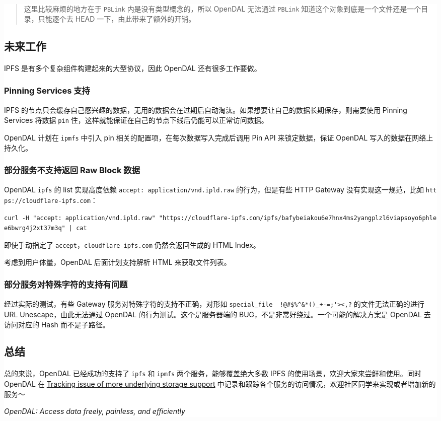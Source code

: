 > 这里比较麻烦的地方在于 `PBLink` 内是没有类型概念的，所以 OpenDAL 无法通过 `PBLink` 知道这个对象到底是一个文件还是一个目录，只能逐个去 HEAD 一下，由此带来了额外的开销。

## 未来工作

IPFS 是有多个复杂组件构建起来的大型协议，因此 OpenDAL 还有很多工作要做。

### Pinning Services 支持

IPFS 的节点只会缓存自己感兴趣的数据，无用的数据会在过期后自动淘汰。如果想要让自己的数据长期保存，则需要使用 Pinning Services 将数据 `pin` 住，这样就能保证在自己的节点下线后仍能可以正常访问数据。

OpenDAL 计划在 `ipmfs` 中引入 pin 相关的配置项，在每次数据写入完成后调用 Pin API 来锁定数据，保证 OpenDAL 写入的数据在网络上持久化。

### 部分服务不支持返回 Raw Block 数据

OpenDAL `ipfs` 的 list 实现高度依赖 `accept: application/vnd.ipld.raw` 的行为，但是有些 HTTP Gateway 没有实现这一规范，比如 `https://cloudflare-ipfs.com`：

```shell
curl -H "accept: application/vnd.ipld.raw" "https://cloudflare-ipfs.com/ipfs/bafybeiakou6e7hnx4ms2yangplzl6viapsoyo6phlee6bwrg4j2xt37m3q" | cat
```

即使手动指定了 `accept`，`cloudflare-ipfs.com` 仍然会返回生成的 HTML Index。

考虑到用户体量，OpenDAL 后面计划支持解析 HTML 来获取文件列表。

### 部分服务对特殊字符的支持有问题

经过实际的测试，有些 Gateway 服务对特殊字符的支持不正确，对形如 `special_file  !@#$%^&*()_+-=;'><,?` 的文件无法正确的进行 URL Unescape，由此无法通过 OpenDAL 的行为测试。这个是服务器端的 BUG，不是非常好绕过。一个可能的解决方案是 OpenDAL 去访问对应的 Hash 而不是子路径。

## 总结

总的来说，OpenDAL 已经成功的支持了 `ipfs` 和 `ipmfs` 两个服务，能够覆盖绝大多数 IPFS 的使用场景，欢迎大家来尝鲜和使用。同时 OpenDAL 在 [Tracking issue of more underlying storage support](https://github.com/datafuselabs/opendal/issues/5) 中记录和跟踪各个服务的访问情况，欢迎社区同学来实现或者增加新的服务～

*OpenDAL: Access data freely, painless, and efficiently*
